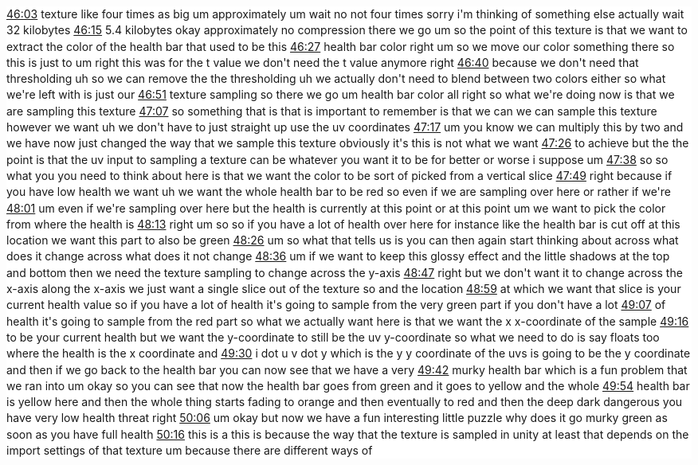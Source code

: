 [46:03](https://youtu.be/mL8U8tIiRRg?si=PNIEDAZJWiXJWNTv&t=2763) texture like four times as big um approximately um wait no not four times sorry i'm thinking of something else actually wait 32 kilobytes 
[46:15](https://youtu.be/mL8U8tIiRRg?si=PNIEDAZJWiXJWNTv&t=2775) 5.4 kilobytes okay approximately no compression there we go um so the point of this texture is that we want to extract the color of the health bar that used to be this 
[46:27](https://youtu.be/mL8U8tIiRRg?si=PNIEDAZJWiXJWNTv&t=2787) health bar color right um so we move our color something there so this is just to um right this was for the t value we don't need the t value anymore right 
[46:40](https://youtu.be/mL8U8tIiRRg?si=PNIEDAZJWiXJWNTv&t=2800) because we don't need that thresholding uh so we can remove the the thresholding uh we actually don't need to blend between two colors either so what we're left with is just our 
[46:51](https://youtu.be/mL8U8tIiRRg?si=PNIEDAZJWiXJWNTv&t=2811) texture sampling so there we go um health bar color all right so what we're doing now is that we are sampling this texture 
[47:07](https://youtu.be/mL8U8tIiRRg?si=PNIEDAZJWiXJWNTv&t=2827) so something that is that is important to remember is that we can we can sample this texture however we want uh we don't have to just straight up use the uv coordinates 
[47:17](https://youtu.be/mL8U8tIiRRg?si=PNIEDAZJWiXJWNTv&t=2837) um you know we can multiply this by two and we have now just changed the way that we sample this texture obviously it's this is not what we want 
[47:26](https://youtu.be/mL8U8tIiRRg?si=PNIEDAZJWiXJWNTv&t=2846) to achieve but the the point is that the uv input to sampling a texture can be whatever you want it to be for better or worse i suppose um 
[47:38](https://youtu.be/mL8U8tIiRRg?si=PNIEDAZJWiXJWNTv&t=2858) so so what you you need to think about here is that we want the color to be sort of picked from a vertical slice 
[47:49](https://youtu.be/mL8U8tIiRRg?si=PNIEDAZJWiXJWNTv&t=2869) right because if you have low health we want uh we want the whole health bar to be red so even if we are sampling over here or rather if we're 
[48:01](https://youtu.be/mL8U8tIiRRg?si=PNIEDAZJWiXJWNTv&t=2881) um even if we're sampling over here but the health is currently at this point or at this point um we want to pick the color from where the health is 
[48:13](https://youtu.be/mL8U8tIiRRg?si=PNIEDAZJWiXJWNTv&t=2893) right um so so if you have a lot of health over here for instance like the health bar is cut off at this location we want this part to also be green 
[48:26](https://youtu.be/mL8U8tIiRRg?si=PNIEDAZJWiXJWNTv&t=2906) um so what that tells us is you can then again start thinking about across what does it change across what does it not change 
[48:36](https://youtu.be/mL8U8tIiRRg?si=PNIEDAZJWiXJWNTv&t=2916) um if we want to keep this glossy effect and the little shadows at the top and bottom then we need the texture sampling to change across the y-axis 
[48:47](https://youtu.be/mL8U8tIiRRg?si=PNIEDAZJWiXJWNTv&t=2927) right but we don't want it to change across the x-axis along the x-axis we just want a single slice out of the texture so and the location 
[48:59](https://youtu.be/mL8U8tIiRRg?si=PNIEDAZJWiXJWNTv&t=2939) at which we want that slice is your current health value so if you have a lot of health it's going to sample from the very green part if you don't have a lot 
[49:07](https://youtu.be/mL8U8tIiRRg?si=PNIEDAZJWiXJWNTv&t=2947) of health it's going to sample from the red part so what we actually want here is that we want the x x-coordinate of the sample 
[49:16](https://youtu.be/mL8U8tIiRRg?si=PNIEDAZJWiXJWNTv&t=2956) to be your current health but we want the y-coordinate to still be the uv y-coordinate so what we need to do is say floats too where the health is the x coordinate and 
[49:30](https://youtu.be/mL8U8tIiRRg?si=PNIEDAZJWiXJWNTv&t=2970) i dot u v dot y which is the y y coordinate of the uvs is going to be the y coordinate and then if we go back to the health bar you can now see that we have a very 
[49:42](https://youtu.be/mL8U8tIiRRg?si=PNIEDAZJWiXJWNTv&t=2982) murky health bar which is a fun problem that we ran into um okay so you can see that now the health bar goes from green and it goes to yellow and the whole 
[49:54](https://youtu.be/mL8U8tIiRRg?si=PNIEDAZJWiXJWNTv&t=2994) health bar is yellow here and then the whole thing starts fading to orange and then eventually to red and then the deep dark dangerous you have very low health threat right 
[50:06](https://youtu.be/mL8U8tIiRRg?si=PNIEDAZJWiXJWNTv&t=3006) um okay but now we have a fun interesting little puzzle why does it go murky green as soon as you have full health 
[50:16](https://youtu.be/mL8U8tIiRRg?si=PNIEDAZJWiXJWNTv&t=3016) this is a this is because the way that the texture is sampled in unity at least that depends on the import settings of that texture um because there are different ways of 